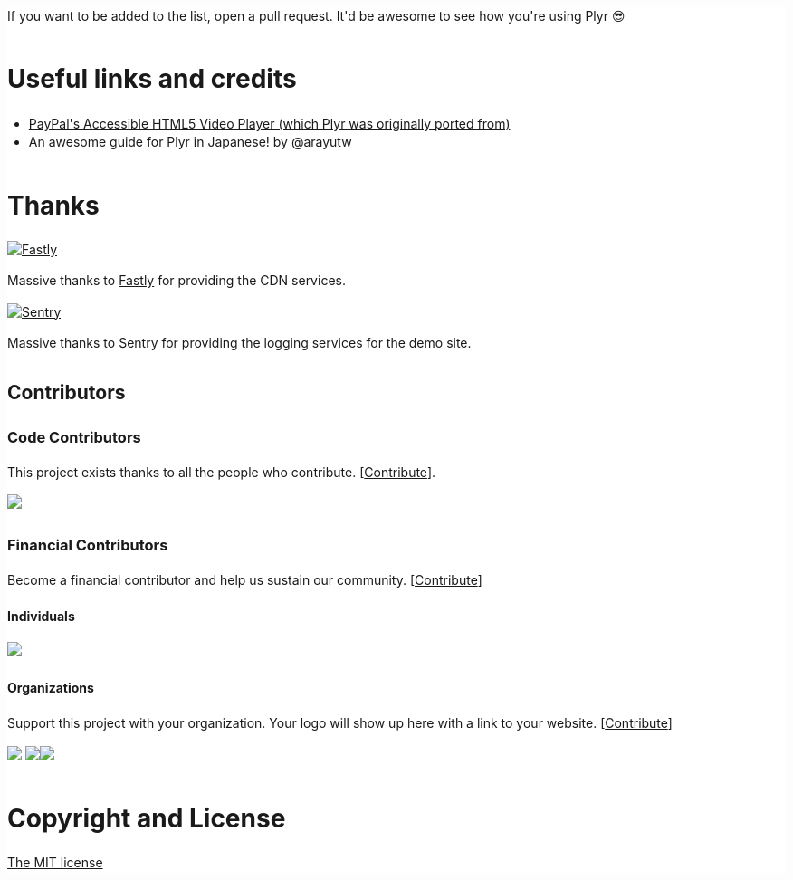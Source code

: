 If you want to be added to the list, open a pull request. It'd be awesome to see how you're using Plyr 😎

# Useful links and credits

- [PayPal's Accessible HTML5 Video Player (which Plyr was originally ported from)](https://github.com/paypal/accessible-html5-video-player)
- [An awesome guide for Plyr in Japanese!](http://syncer.jp/how-to-use-plyr-io) by [@arayutw](https://twitter.com/arayutw)

# Thanks

[![Fastly](https://cdn.plyr.io/static/fastly-logo.png)](https://www.fastly.com/)

Massive thanks to [Fastly](https://www.fastly.com/) for providing the CDN services.

[![Sentry](https://cdn.plyr.io/static/sentry-logo-black.svg)](https://sentry.io/)

Massive thanks to [Sentry](https://sentry.io/) for providing the logging services for the demo site.

## Contributors

### Code Contributors

This project exists thanks to all the people who contribute. [[Contribute](CONTRIBUTING.md)].

<a href="https://github.com/sampotts/plyr/graphs/contributors"><img src="https://opencollective.com/plyr/contributors.svg?width=890&button=false" /></a>

### Financial Contributors

Become a financial contributor and help us sustain our community. [[Contribute](https://opencollective.com/plyr/contribute)]

#### Individuals

<a href="https://opencollective.com/plyr"><img src="https://opencollective.com/plyr/individuals.svg?width=890"></a>

#### Organizations

Support this project with your organization. Your logo will show up here with a link to your website. [[Contribute](https://opencollective.com/plyr/contribute)]

<a href="https://opencollective.com/plyr/organization/0/website"><img src="https://opencollective.com/plyr/organization/0/avatar.svg"></a>
<a href="https://opencollective.com/plyr/organization/1/website"><img src="https://opencollective.com/plyr/organization/1/avatar.svg"></a><a href="https://opencollective.com/plyr/organization/2/website"><img src="https://opencollective.com/plyr/organization/2/avatar.svg"></a>

# Copyright and License

[The MIT license](LICENSE.md)
